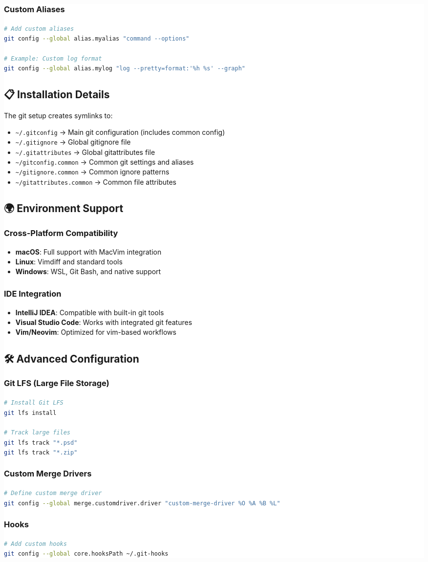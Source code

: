 ### Custom Aliases
```bash
# Add custom aliases
git config --global alias.myalias "command --options"

# Example: Custom log format
git config --global alias.mylog "log --pretty=format:'%h %s' --graph"
```

## 📋 Installation Details

The git setup creates symlinks to:
- `~/.gitconfig` → Main git configuration (includes common config)
- `~/.gitignore` → Global gitignore file
- `~/.gitattributes` → Global gitattributes file
- `~/gitconfig.common` → Common git settings and aliases
- `~/gitignore.common` → Common ignore patterns
- `~/gitattributes.common` → Common file attributes

## 🌍 Environment Support

### Cross-Platform Compatibility
- **macOS**: Full support with MacVim integration
- **Linux**: Vimdiff and standard tools
- **Windows**: WSL, Git Bash, and native support

### IDE Integration
- **IntelliJ IDEA**: Compatible with built-in git tools
- **Visual Studio Code**: Works with integrated git features
- **Vim/Neovim**: Optimized for vim-based workflows

## 🛠️ Advanced Configuration

### Git LFS (Large File Storage)
```bash
# Install Git LFS
git lfs install

# Track large files
git lfs track "*.psd"
git lfs track "*.zip"
```

### Custom Merge Drivers
```bash
# Define custom merge driver
git config --global merge.customdriver.driver "custom-merge-driver %O %A %B %L"
```

### Hooks
```bash
# Add custom hooks
git config --global core.hooksPath ~/.git-hooks
```
